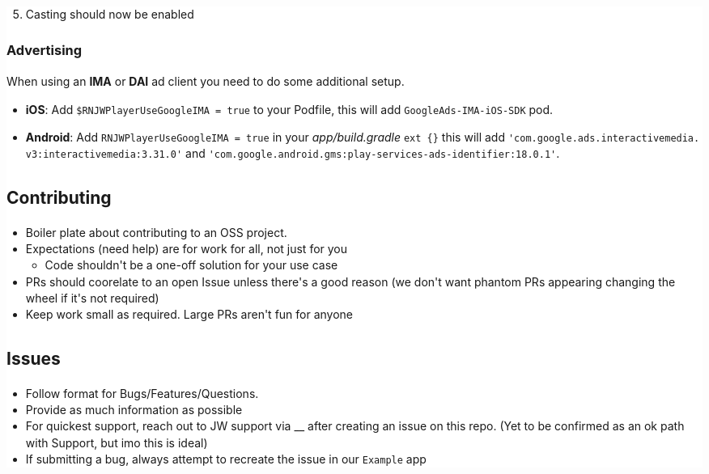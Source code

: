 5. Casting should now be enabled

### Advertising

When using an **IMA** or **DAI** ad client you need to do some additional setup.

- **iOS**: Add `$RNJWPlayerUseGoogleIMA = true` to your Podfile, this will add `GoogleAds-IMA-iOS-SDK` pod.

- **Android**: Add `RNJWPlayerUseGoogleIMA = true` in your *app/build.gradle* `ext {}` this will add `'com.google.ads.interactivemedia.v3:interactivemedia:3.31.0'`
        and `'com.google.android.gms:play-services-ads-identifier:18.0.1'`.

## Contributing
- Boiler plate about contributing to an OSS project. 
- Expectations (need help) are for work for all, not just for you
    - Code shouldn't be a one-off solution for your use case
- PRs should coorelate to an open Issue unless there's a good reason (we don't want phantom PRs appearing changing the wheel if it's not required)
- Keep work small as required. Large PRs aren't fun for anyone

## Issues
- Follow format for Bugs/Features/Questions. 
- Provide as much information as possible
- For quickest support, reach out to JW support via __ after creating an issue on this repo. (Yet to be confirmed as an ok path with Support, but imo this is ideal)
- If submitting a bug, always attempt to recreate the issue in our `Example` app
